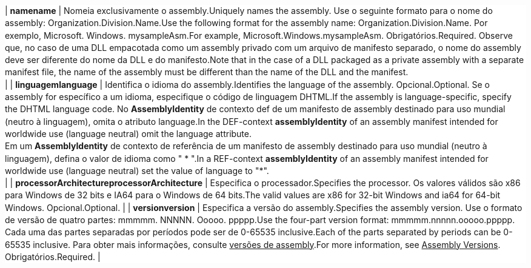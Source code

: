 | <span data-ttu-id="d5333-272">**name**</span><span class="sxs-lookup"><span data-stu-id="d5333-272">**name**</span></span>                  | <span data-ttu-id="d5333-273">Nomeia exclusivamente o assembly.</span><span class="sxs-lookup"><span data-stu-id="d5333-273">Uniquely names the assembly.</span></span> <span data-ttu-id="d5333-274">Use o seguinte formato para o nome do assembly: Organization.Division.Name.</span><span class="sxs-lookup"><span data-stu-id="d5333-274">Use the following format for the assembly name: Organization.Division.Name.</span></span> <span data-ttu-id="d5333-275">Por exemplo, Microsoft. Windows. mysampleAsm.</span><span class="sxs-lookup"><span data-stu-id="d5333-275">For example, Microsoft.Windows.mysampleAsm.</span></span> <span data-ttu-id="d5333-276">Obrigatórios.</span><span class="sxs-lookup"><span data-stu-id="d5333-276">Required.</span></span> <span data-ttu-id="d5333-277">Observe que, no caso de uma DLL empacotada como um assembly privado com um arquivo de manifesto separado, o nome do assembly deve ser diferente do nome da DLL e do manifesto.</span><span class="sxs-lookup"><span data-stu-id="d5333-277">Note that in the case of a DLL packaged as a private assembly with a separate manifest file, the name of the assembly must be different than the name of the DLL and the manifest.</span></span><br/>                                                                              |
| <span data-ttu-id="d5333-278">**linguagem**</span><span class="sxs-lookup"><span data-stu-id="d5333-278">**language**</span></span>              | <span data-ttu-id="d5333-279">Identifica o idioma do assembly.</span><span class="sxs-lookup"><span data-stu-id="d5333-279">Identifies the language of the assembly.</span></span> <span data-ttu-id="d5333-280">Opcional.</span><span class="sxs-lookup"><span data-stu-id="d5333-280">Optional.</span></span> <span data-ttu-id="d5333-281">Se o assembly for específico a um idioma, especifique o código de linguagem DHTML.</span><span class="sxs-lookup"><span data-stu-id="d5333-281">If the assembly is language-specific, specify the DHTML language code.</span></span> <span data-ttu-id="d5333-282">No **AssemblyIdentity** de contexto def de um manifesto de assembly destinado para uso mundial (neutro à linguagem), omita o atributo language.</span><span class="sxs-lookup"><span data-stu-id="d5333-282">In the DEF-context **assemblyIdentity** of an assembly manifest intended for worldwide use (language neutral) omit the language attribute.</span></span><br/> <span data-ttu-id="d5333-283">Em um **AssemblyIdentity** de contexto de referência de um manifesto de assembly destinado para uso mundial (neutro à linguagem), defina o valor de idioma como " \* ".</span><span class="sxs-lookup"><span data-stu-id="d5333-283">In a REF-context **assemblyIdentity** of an assembly manifest intended for worldwide use (language neutral) set the value of language to "\*".</span></span><br/> |
| <span data-ttu-id="d5333-284">**processorArchitecture**</span><span class="sxs-lookup"><span data-stu-id="d5333-284">**processorArchitecture**</span></span> | <span data-ttu-id="d5333-285">Especifica o processador.</span><span class="sxs-lookup"><span data-stu-id="d5333-285">Specifies the processor.</span></span> <span data-ttu-id="d5333-286">Os valores válidos são x86 para Windows de 32 bits e IA64 para o Windows de 64 bits.</span><span class="sxs-lookup"><span data-stu-id="d5333-286">The valid values are x86 for 32-bit Windows and ia64 for 64-bit Windows.</span></span> <span data-ttu-id="d5333-287">Opcional.</span><span class="sxs-lookup"><span data-stu-id="d5333-287">Optional.</span></span>                                                                                                                                                                                                                                                                                                                               |
| <span data-ttu-id="d5333-288">**version**</span><span class="sxs-lookup"><span data-stu-id="d5333-288">**version**</span></span>               | <span data-ttu-id="d5333-289">Especifica a versão do assembly.</span><span class="sxs-lookup"><span data-stu-id="d5333-289">Specifies the assembly version.</span></span> <span data-ttu-id="d5333-290">Use o formato de versão de quatro partes: mmmmm. NNNNN. Ooooo. ppppp.</span><span class="sxs-lookup"><span data-stu-id="d5333-290">Use the four-part version format: mmmmm.nnnnn.ooooo.ppppp.</span></span> <span data-ttu-id="d5333-291">Cada uma das partes separadas por períodos pode ser de 0-65535 inclusive.</span><span class="sxs-lookup"><span data-stu-id="d5333-291">Each of the parts separated by periods can be 0-65535 inclusive.</span></span> <span data-ttu-id="d5333-292">Para obter mais informações, consulte [versões de assembly](assembly-versions.md).</span><span class="sxs-lookup"><span data-stu-id="d5333-292">For more information, see [Assembly Versions](assembly-versions.md).</span></span> <span data-ttu-id="d5333-293">Obrigatórios.</span><span class="sxs-lookup"><span data-stu-id="d5333-293">Required.</span></span>                                                                                                                                                                                               |